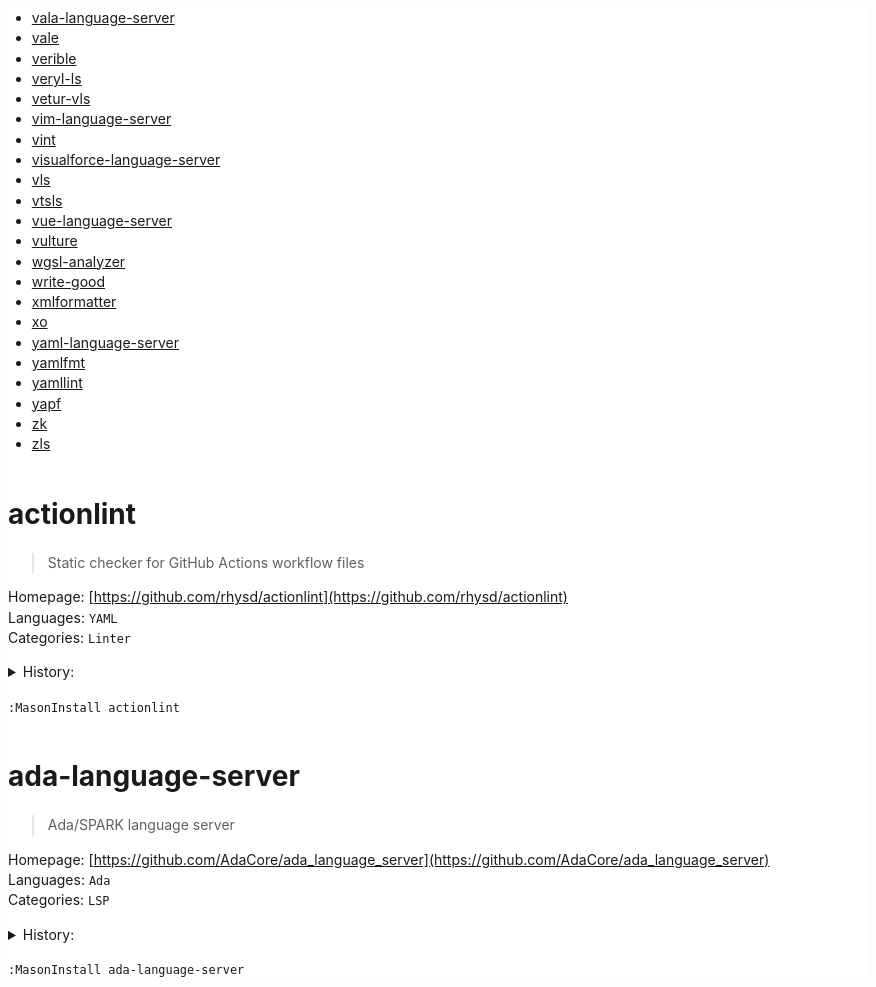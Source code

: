 - [vala-language-server](#vala-language-server)
- [vale](#vale)
- [verible](#verible)
- [veryl-ls](#veryl-ls)
- [vetur-vls](#vetur-vls)
- [vim-language-server](#vim-language-server)
- [vint](#vint)
- [visualforce-language-server](#visualforce-language-server)
- [vls](#vls)
- [vtsls](#vtsls)
- [vue-language-server](#vue-language-server)
- [vulture](#vulture)
- [wgsl-analyzer](#wgsl-analyzer)
- [write-good](#write-good)
- [xmlformatter](#xmlformatter)
- [xo](#xo)
- [yaml-language-server](#yaml-language-server)
- [yamlfmt](#yamlfmt)
- [yamllint](#yamllint)
- [yapf](#yapf)
- [zk](#zk)
- [zls](#zls)



# actionlint

> Static checker for GitHub Actions workflow files

Homepage: [https://github.com/rhysd/actionlint](https://github.com/rhysd/actionlint)  
Languages: `YAML`  
Categories: `Linter`  

<details><summary>History:</summary></details>

```
:MasonInstall actionlint
```


# ada-language-server

> Ada/SPARK language server

Homepage: [https://github.com/AdaCore/ada_language_server](https://github.com/AdaCore/ada_language_server)  
Languages: `Ada`  
Categories: `LSP`  

<details><summary>History:</summary></details>

```
:MasonInstall ada-language-server
```
